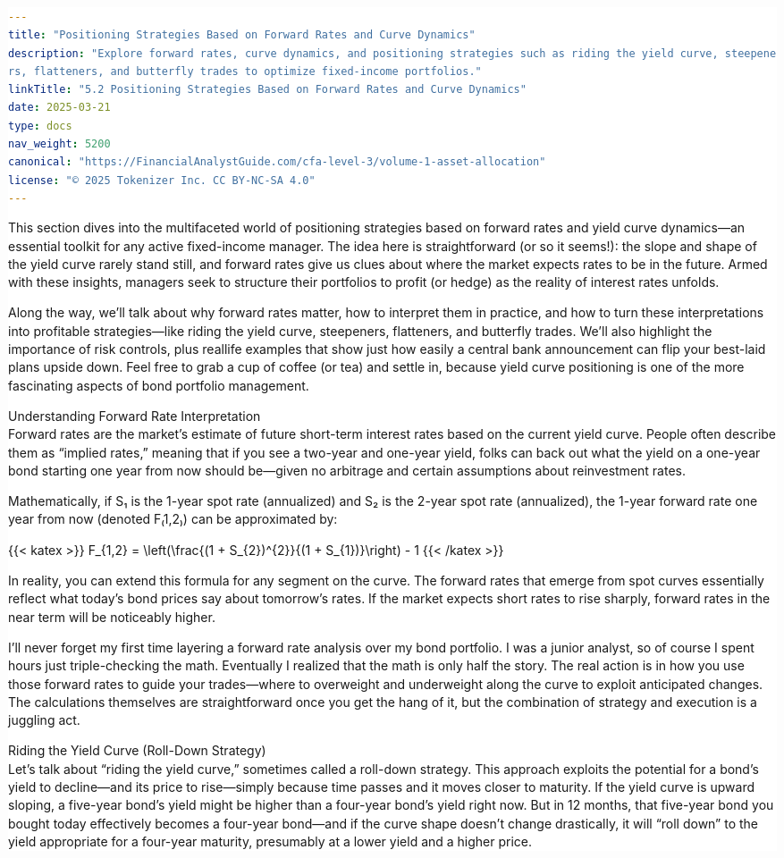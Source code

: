 ```yaml
---
title: "Positioning Strategies Based on Forward Rates and Curve Dynamics"
description: "Explore forward rates, curve dynamics, and positioning strategies such as riding the yield curve, steepeners, flatteners, and butterfly trades to optimize fixed-income portfolios."
linkTitle: "5.2 Positioning Strategies Based on Forward Rates and Curve Dynamics"
date: 2025-03-21
type: docs
nav_weight: 5200
canonical: "https://FinancialAnalystGuide.com/cfa-level-3/volume-1-asset-allocation"
license: "© 2025 Tokenizer Inc. CC BY-NC-SA 4.0"
---
```


This section dives into the multifaceted world of positioning strategies based on forward rates and yield curve dynamics—an essential toolkit for any active fixed-income manager. The idea here is straightforward (or so it seems!): the slope and shape of the yield curve rarely stand still, and forward rates give us clues about where the market expects rates to be in the future. Armed with these insights, managers seek to structure their portfolios to profit (or hedge) as the reality of interest rates unfolds. 

Along the way, we’ll talk about why forward rates matter, how to interpret them in practice, and how to turn these interpretations into profitable strategies—like riding the yield curve, steepeners, flatteners, and butterfly trades. We’ll also highlight the importance of risk controls, plus reallife examples that show just how easily a central bank announcement can flip your best-laid plans upside down. Feel free to grab a cup of coffee (or tea) and settle in, because yield curve positioning is one of the more fascinating aspects of bond portfolio management.

Understanding Forward Rate Interpretation  
Forward rates are the market’s estimate of future short-term interest rates based on the current yield curve. People often describe them as “implied rates,” meaning that if you see a two-year and one-year yield, folks can back out what the yield on a one-year bond starting one year from now should be—given no arbitrage and certain assumptions about reinvestment rates. 

Mathematically, if S₁ is the 1-year spot rate (annualized) and S₂ is the 2-year spot rate (annualized), the 1-year forward rate one year from now (denoted F₍1,2₎) can be approximated by:

{{< katex >}}
F_{1,2} = \left(\frac{(1 + S_{2})^{2}}{(1 + S_{1})}\right) - 1
{{< /katex >}}

In reality, you can extend this formula for any segment on the curve. The forward rates that emerge from spot curves essentially reflect what today’s bond prices say about tomorrow’s rates. If the market expects short rates to rise sharply, forward rates in the near term will be noticeably higher. 

I’ll never forget my first time layering a forward rate analysis over my bond portfolio. I was a junior analyst, so of course I spent hours just triple-checking the math. Eventually I realized that the math is only half the story. The real action is in how you use those forward rates to guide your trades—where to overweight and underweight along the curve to exploit anticipated changes. The calculations themselves are straightforward once you get the hang of it, but the combination of strategy and execution is a juggling act.

Riding the Yield Curve (Roll-Down Strategy)  
Let’s talk about “riding the yield curve,” sometimes called a roll-down strategy. This approach exploits the potential for a bond’s yield to decline—and its price to rise—simply because time passes and it moves closer to maturity. If the yield curve is upward sloping, a five-year bond’s yield might be higher than a four-year bond’s yield right now. But in 12 months, that five-year bond you bought today effectively becomes a four-year bond—and if the curve shape doesn’t change drastically, it will “roll down” to the yield appropriate for a four-year maturity, presumably at a lower yield and a higher price.
